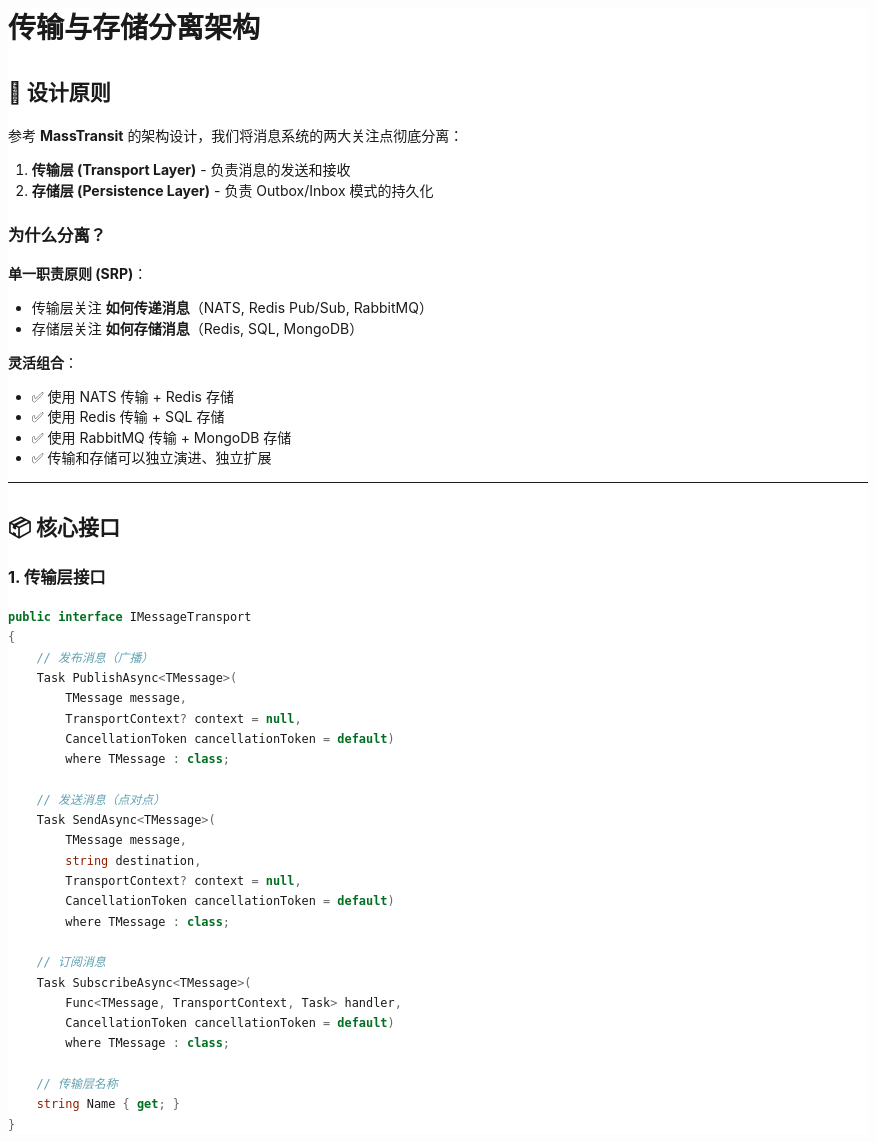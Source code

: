 # 传输与存储分离架构

## 🎯 设计原则

参考 **MassTransit** 的架构设计，我们将消息系统的两大关注点彻底分离：

1. **传输层 (Transport Layer)** - 负责消息的发送和接收
2. **存储层 (Persistence Layer)** - 负责 Outbox/Inbox 模式的持久化

### 为什么分离？

**单一职责原则 (SRP)**：
- 传输层关注 **如何传递消息**（NATS, Redis Pub/Sub, RabbitMQ）
- 存储层关注 **如何存储消息**（Redis, SQL, MongoDB）

**灵活组合**：
- ✅ 使用 NATS 传输 + Redis 存储
- ✅ 使用 Redis 传输 + SQL 存储
- ✅ 使用 RabbitMQ 传输 + MongoDB 存储
- ✅ 传输和存储可以独立演进、独立扩展

---

## 📦 核心接口

### 1. 传输层接口

```csharp
public interface IMessageTransport
{
    // 发布消息（广播）
    Task PublishAsync<TMessage>(
        TMessage message,
        TransportContext? context = null,
        CancellationToken cancellationToken = default)
        where TMessage : class;

    // 发送消息（点对点）
    Task SendAsync<TMessage>(
        TMessage message,
        string destination,
        TransportContext? context = null,
        CancellationToken cancellationToken = default)
        where TMessage : class;

    // 订阅消息
    Task SubscribeAsync<TMessage>(
        Func<TMessage, TransportContext, Task> handler,
        CancellationToken cancellationToken = default)
        where TMessage : class;

    // 传输层名称
    string Name { get; }
}
```
